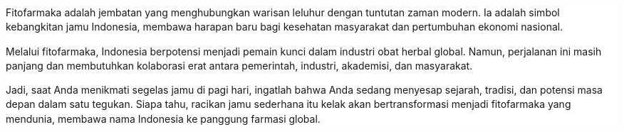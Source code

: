 Fitofarmaka adalah jembatan yang menghubungkan warisan leluhur dengan tuntutan zaman modern. Ia adalah simbol kebangkitan jamu Indonesia, membawa harapan baru bagi kesehatan masyarakat dan pertumbuhan ekonomi nasional.

Melalui fitofarmaka, Indonesia berpotensi menjadi pemain kunci dalam industri obat herbal global. Namun, perjalanan ini masih panjang dan membutuhkan kolaborasi erat antara pemerintah, industri, akademisi, dan masyarakat.

Jadi, saat Anda menikmati segelas jamu di pagi hari, ingatlah bahwa Anda sedang menyesap sejarah, tradisi, dan potensi masa depan dalam satu tegukan. Siapa tahu, racikan jamu sederhana itu kelak akan bertransformasi menjadi fitofarmaka yang mendunia, membawa nama Indonesia ke panggung farmasi global.
